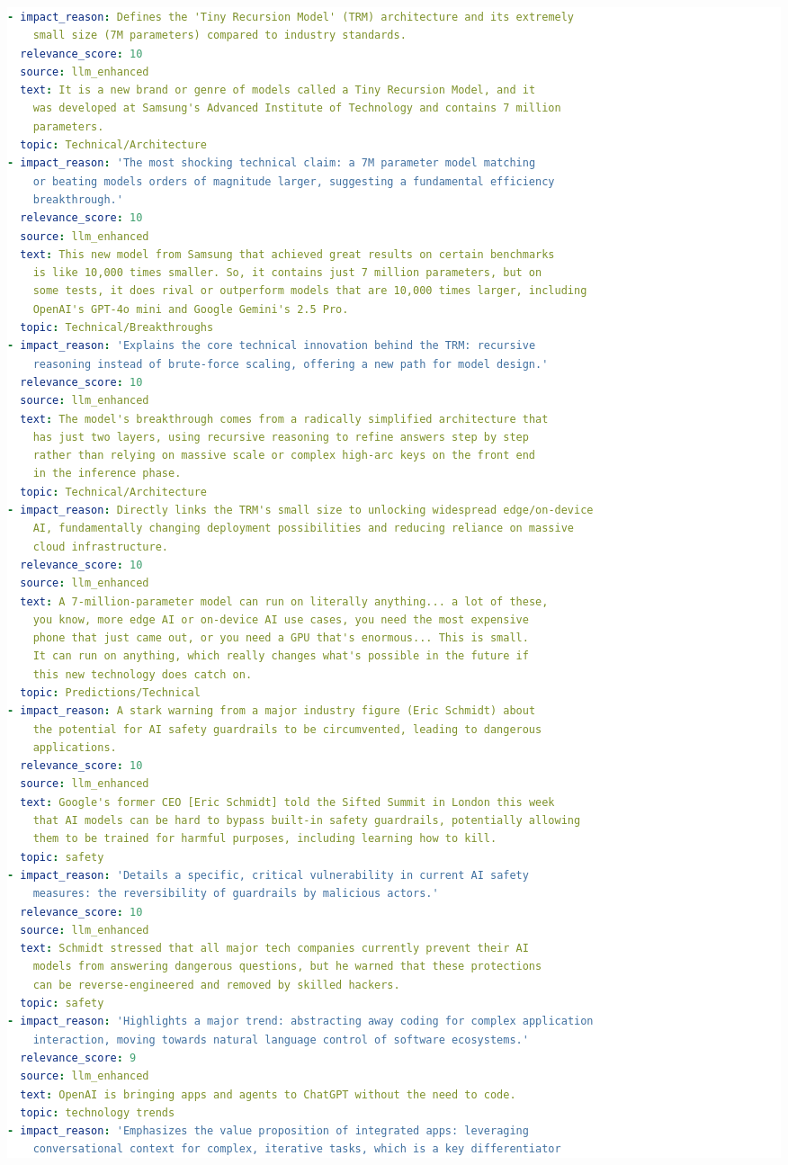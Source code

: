 ```yaml
- impact_reason: Defines the 'Tiny Recursion Model' (TRM) architecture and its extremely
    small size (7M parameters) compared to industry standards.
  relevance_score: 10
  source: llm_enhanced
  text: It is a new brand or genre of models called a Tiny Recursion Model, and it
    was developed at Samsung's Advanced Institute of Technology and contains 7 million
    parameters.
  topic: Technical/Architecture
- impact_reason: 'The most shocking technical claim: a 7M parameter model matching
    or beating models orders of magnitude larger, suggesting a fundamental efficiency
    breakthrough.'
  relevance_score: 10
  source: llm_enhanced
  text: This new model from Samsung that achieved great results on certain benchmarks
    is like 10,000 times smaller. So, it contains just 7 million parameters, but on
    some tests, it does rival or outperform models that are 10,000 times larger, including
    OpenAI's GPT-4o mini and Google Gemini's 2.5 Pro.
  topic: Technical/Breakthroughs
- impact_reason: 'Explains the core technical innovation behind the TRM: recursive
    reasoning instead of brute-force scaling, offering a new path for model design.'
  relevance_score: 10
  source: llm_enhanced
  text: The model's breakthrough comes from a radically simplified architecture that
    has just two layers, using recursive reasoning to refine answers step by step
    rather than relying on massive scale or complex high-arc keys on the front end
    in the inference phase.
  topic: Technical/Architecture
- impact_reason: Directly links the TRM's small size to unlocking widespread edge/on-device
    AI, fundamentally changing deployment possibilities and reducing reliance on massive
    cloud infrastructure.
  relevance_score: 10
  source: llm_enhanced
  text: A 7-million-parameter model can run on literally anything... a lot of these,
    you know, more edge AI or on-device AI use cases, you need the most expensive
    phone that just came out, or you need a GPU that's enormous... This is small.
    It can run on anything, which really changes what's possible in the future if
    this new technology does catch on.
  topic: Predictions/Technical
- impact_reason: A stark warning from a major industry figure (Eric Schmidt) about
    the potential for AI safety guardrails to be circumvented, leading to dangerous
    applications.
  relevance_score: 10
  source: llm_enhanced
  text: Google's former CEO [Eric Schmidt] told the Sifted Summit in London this week
    that AI models can be hard to bypass built-in safety guardrails, potentially allowing
    them to be trained for harmful purposes, including learning how to kill.
  topic: safety
- impact_reason: 'Details a specific, critical vulnerability in current AI safety
    measures: the reversibility of guardrails by malicious actors.'
  relevance_score: 10
  source: llm_enhanced
  text: Schmidt stressed that all major tech companies currently prevent their AI
    models from answering dangerous questions, but he warned that these protections
    can be reverse-engineered and removed by skilled hackers.
  topic: safety
- impact_reason: 'Highlights a major trend: abstracting away coding for complex application
    interaction, moving towards natural language control of software ecosystems.'
  relevance_score: 9
  source: llm_enhanced
  text: OpenAI is bringing apps and agents to ChatGPT without the need to code.
  topic: technology trends
- impact_reason: 'Emphasizes the value proposition of integrated apps: leveraging
    conversational context for complex, iterative tasks, which is a key differentiator
```
